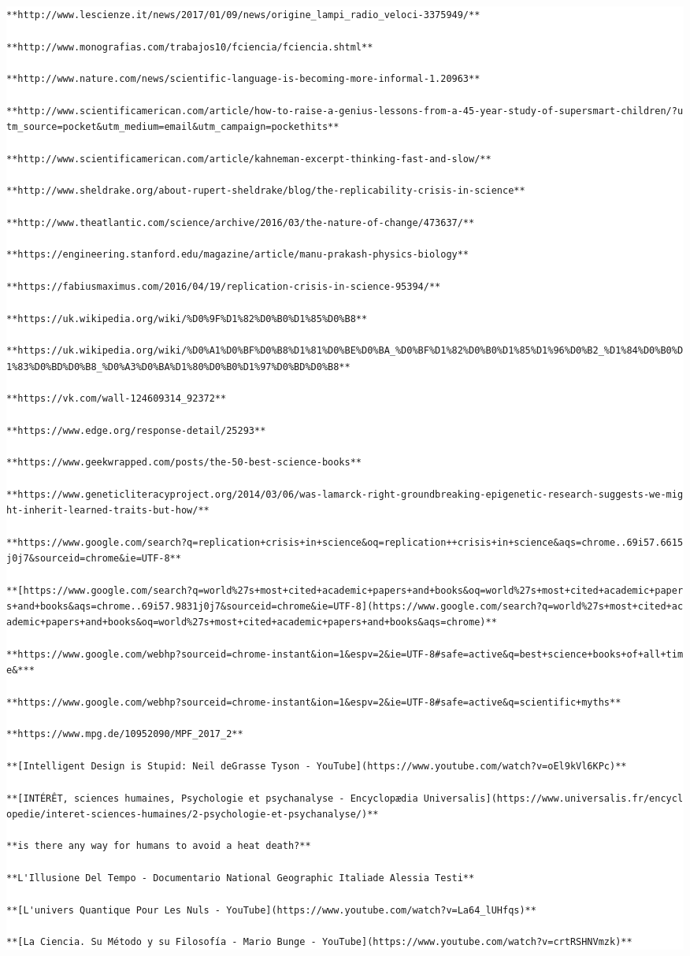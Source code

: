     **http://www.lescienze.it/news/2017/01/09/news/origine_lampi_radio_veloci-3375949/**
    
    **http://www.monografias.com/trabajos10/fciencia/fciencia.shtml**
    
    **http://www.nature.com/news/scientific-language-is-becoming-more-informal-1.20963**
    
    **http://www.scientificamerican.com/article/how-to-raise-a-genius-lessons-from-a-45-year-study-of-supersmart-children/?utm_source=pocket&utm_medium=email&utm_campaign=pockethits**
    
    **http://www.scientificamerican.com/article/kahneman-excerpt-thinking-fast-and-slow/**
    
    **http://www.sheldrake.org/about-rupert-sheldrake/blog/the-replicability-crisis-in-science**
    
    **http://www.theatlantic.com/science/archive/2016/03/the-nature-of-change/473637/**
    
    **https://engineering.stanford.edu/magazine/article/manu-prakash-physics-biology**
    
    **https://fabiusmaximus.com/2016/04/19/replication-crisis-in-science-95394/**
    
    **https://uk.wikipedia.org/wiki/%D0%9F%D1%82%D0%B0%D1%85%D0%B8**
    
    **https://uk.wikipedia.org/wiki/%D0%A1%D0%BF%D0%B8%D1%81%D0%BE%D0%BA_%D0%BF%D1%82%D0%B0%D1%85%D1%96%D0%B2_%D1%84%D0%B0%D1%83%D0%BD%D0%B8_%D0%A3%D0%BA%D1%80%D0%B0%D1%97%D0%BD%D0%B8**
    
    **https://vk.com/wall-124609314_92372**
    
    **https://www.edge.org/response-detail/25293**
    
    **https://www.geekwrapped.com/posts/the-50-best-science-books**
    
    **https://www.geneticliteracyproject.org/2014/03/06/was-lamarck-right-groundbreaking-epigenetic-research-suggests-we-might-inherit-learned-traits-but-how/**
    
    **https://www.google.com/search?q=replication+crisis+in+science&oq=replication++crisis+in+science&aqs=chrome..69i57.6615j0j7&sourceid=chrome&ie=UTF-8**
    
    **[https://www.google.com/search?q=world%27s+most+cited+academic+papers+and+books&oq=world%27s+most+cited+academic+papers+and+books&aqs=chrome..69i57.9831j0j7&sourceid=chrome&ie=UTF-8](https://www.google.com/search?q=world%27s+most+cited+academic+papers+and+books&oq=world%27s+most+cited+academic+papers+and+books&aqs=chrome)**
    
    **https://www.google.com/webhp?sourceid=chrome-instant&ion=1&espv=2&ie=UTF-8#safe=active&q=best+science+books+of+all+time&***
    
    **https://www.google.com/webhp?sourceid=chrome-instant&ion=1&espv=2&ie=UTF-8#safe=active&q=scientific+myths**
    
    **https://www.mpg.de/10952090/MPF_2017_2**
    
    **[Intelligent Design is Stupid: Neil deGrasse Tyson - YouTube](https://www.youtube.com/watch?v=oEl9kVl6KPc)**
    
    **[INTÉRÊT, sciences humaines, Psychologie et psychanalyse - Encyclopædia Universalis](https://www.universalis.fr/encyclopedie/interet-sciences-humaines/2-psychologie-et-psychanalyse/)**
    
    **is there any way for humans to avoid a heat death?**
    
    **L'Illusione Del Tempo - Documentario National Geographic Italiade Alessia Testi**
    
    **[L'univers Quantique Pour Les Nuls - YouTube](https://www.youtube.com/watch?v=La64_lUHfqs)**
    
    **[La Ciencia. Su Método y su Filosofía - Mario Bunge - YouTube](https://www.youtube.com/watch?v=crtRSHNVmzk)**
    
